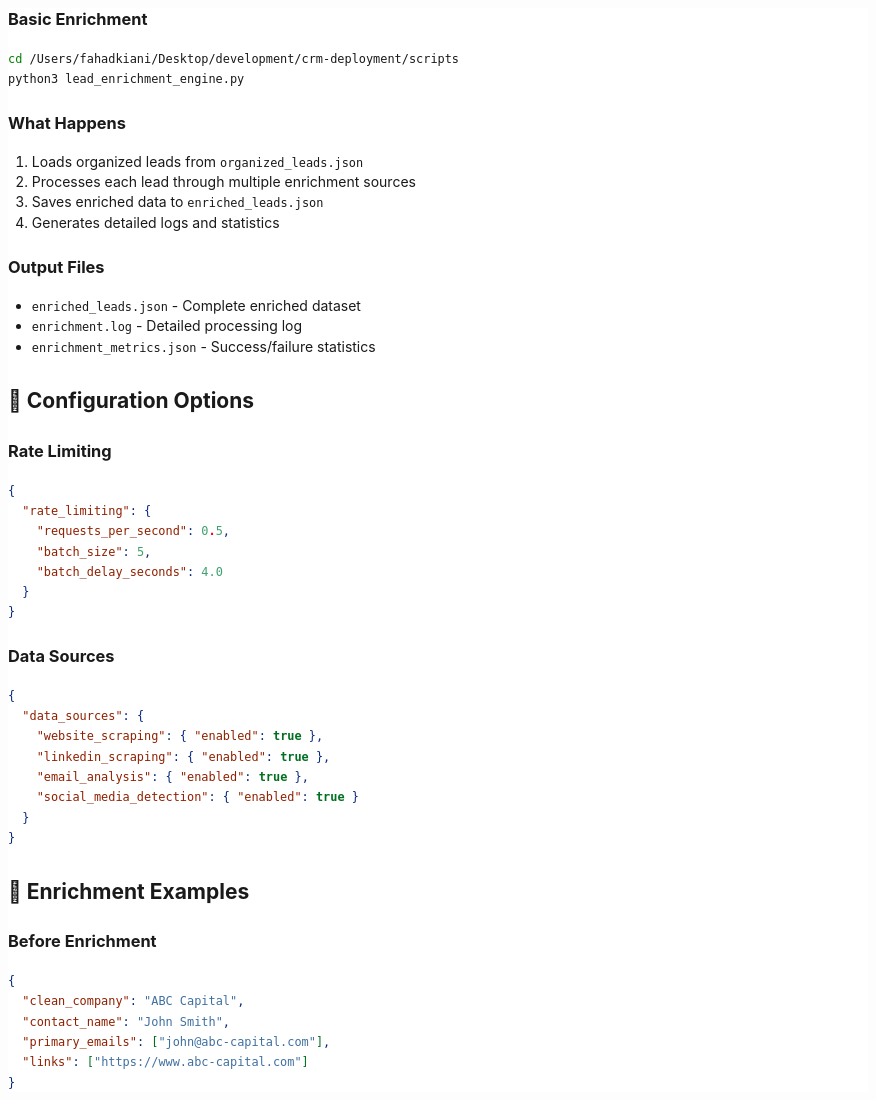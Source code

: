 ### Basic Enrichment
```bash
cd /Users/fahadkiani/Desktop/development/crm-deployment/scripts
python3 lead_enrichment_engine.py
```

### What Happens
1. Loads organized leads from `organized_leads.json`
2. Processes each lead through multiple enrichment sources
3. Saves enriched data to `enriched_leads.json`
4. Generates detailed logs and statistics

### Output Files
- `enriched_leads.json` - Complete enriched dataset
- `enrichment.log` - Detailed processing log
- `enrichment_metrics.json` - Success/failure statistics

## 🔧 Configuration Options

### Rate Limiting
```json
{
  "rate_limiting": {
    "requests_per_second": 0.5,
    "batch_size": 5,
    "batch_delay_seconds": 4.0
  }
}
```

### Data Sources
```json
{
  "data_sources": {
    "website_scraping": { "enabled": true },
    "linkedin_scraping": { "enabled": true },
    "email_analysis": { "enabled": true },
    "social_media_detection": { "enabled": true }
  }
}
```

## 🎨 Enrichment Examples

### Before Enrichment
```json
{
  "clean_company": "ABC Capital",
  "contact_name": "John Smith",
  "primary_emails": ["john@abc-capital.com"],
  "links": ["https://www.abc-capital.com"]
}
```
